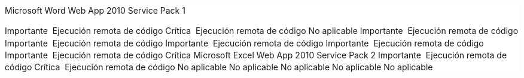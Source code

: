 Microsoft Word Web App 2010 Service Pack 1
</td>
<td style="border:1px solid black;">
Importante   
Ejecución remota de código
</td>
<td style="border:1px solid black;">
Crítica   
Ejecución remota de código
</td>
<td style="border:1px solid black;">
No aplicable
</td>
<td style="border:1px solid black;">
Importante   
Ejecución remota de código
</td>
<td style="border:1px solid black;">
Importante   
Ejecución remota de código
</td>
<td style="border:1px solid black;">
Importante   
Ejecución remota de código
</td>
<td style="border:1px solid black;">
Importante   
Ejecución remota de código
</td>
<td style="border:1px solid black;">
Importante   
Ejecución remota de código
</td>
<td style="border:1px solid black;">
Crítica
</td>
</tr>
<tr>
<td style="border:1px solid black;">
Microsoft Excel Web App 2010 Service Pack 2
</td>
<td style="border:1px solid black;">
Importante   
Ejecución remota de código
</td>
<td style="border:1px solid black;">
Crítica   
Ejecución remota de código
</td>
<td style="border:1px solid black;">
No aplicable
</td>
<td style="border:1px solid black;">
No aplicable
</td>
<td style="border:1px solid black;">
No aplicable
</td>
<td style="border:1px solid black;">
No aplicable
</td>
<td style="border:1px solid black;">
No aplicable
</td>